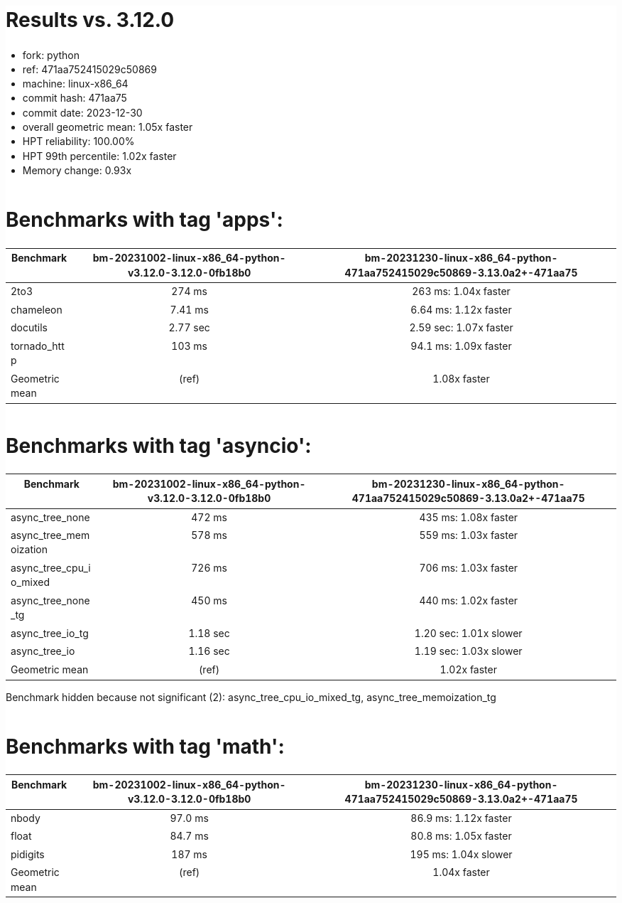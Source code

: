 
# Results vs. 3.12.0

- fork: python
- ref: 471aa752415029c50869
- machine: linux-x86_64
- commit hash: 471aa75
- commit date: 2023-12-30
- overall geometric mean: 1.05x faster
- HPT reliability: 100.00%
- HPT 99th percentile: 1.02x faster
- Memory change: 0.93x

Benchmarks with tag 'apps':
===========================

| Benchmark      | bm-20231002-linux-x86_64-python-v3.12.0-3.12.0-0fb18b0 | bm-20231230-linux-x86_64-python-471aa752415029c50869-3.13.0a2+-471aa75 |
|----------------|:------------------------------------------------------:|:----------------------------------------------------------------------:|
| 2to3           | 274 ms                                                 | 263 ms: 1.04x faster                                                   |
| chameleon      | 7.41 ms                                                | 6.64 ms: 1.12x faster                                                  |
| docutils       | 2.77 sec                                               | 2.59 sec: 1.07x faster                                                 |
| tornado_http   | 103 ms                                                 | 94.1 ms: 1.09x faster                                                  |
| Geometric mean | (ref)                                                  | 1.08x faster                                                           |

Benchmarks with tag 'asyncio':
==============================

| Benchmark               | bm-20231002-linux-x86_64-python-v3.12.0-3.12.0-0fb18b0 | bm-20231230-linux-x86_64-python-471aa752415029c50869-3.13.0a2+-471aa75 |
|-------------------------|:------------------------------------------------------:|:----------------------------------------------------------------------:|
| async_tree_none         | 472 ms                                                 | 435 ms: 1.08x faster                                                   |
| async_tree_memoization  | 578 ms                                                 | 559 ms: 1.03x faster                                                   |
| async_tree_cpu_io_mixed | 726 ms                                                 | 706 ms: 1.03x faster                                                   |
| async_tree_none_tg      | 450 ms                                                 | 440 ms: 1.02x faster                                                   |
| async_tree_io_tg        | 1.18 sec                                               | 1.20 sec: 1.01x slower                                                 |
| async_tree_io           | 1.16 sec                                               | 1.19 sec: 1.03x slower                                                 |
| Geometric mean          | (ref)                                                  | 1.02x faster                                                           |

Benchmark hidden because not significant (2): async_tree_cpu_io_mixed_tg, async_tree_memoization_tg

Benchmarks with tag 'math':
===========================

| Benchmark      | bm-20231002-linux-x86_64-python-v3.12.0-3.12.0-0fb18b0 | bm-20231230-linux-x86_64-python-471aa752415029c50869-3.13.0a2+-471aa75 |
|----------------|:------------------------------------------------------:|:----------------------------------------------------------------------:|
| nbody          | 97.0 ms                                                | 86.9 ms: 1.12x faster                                                  |
| float          | 84.7 ms                                                | 80.8 ms: 1.05x faster                                                  |
| pidigits       | 187 ms                                                 | 195 ms: 1.04x slower                                                   |
| Geometric mean | (ref)                                                  | 1.04x faster                                                           |
